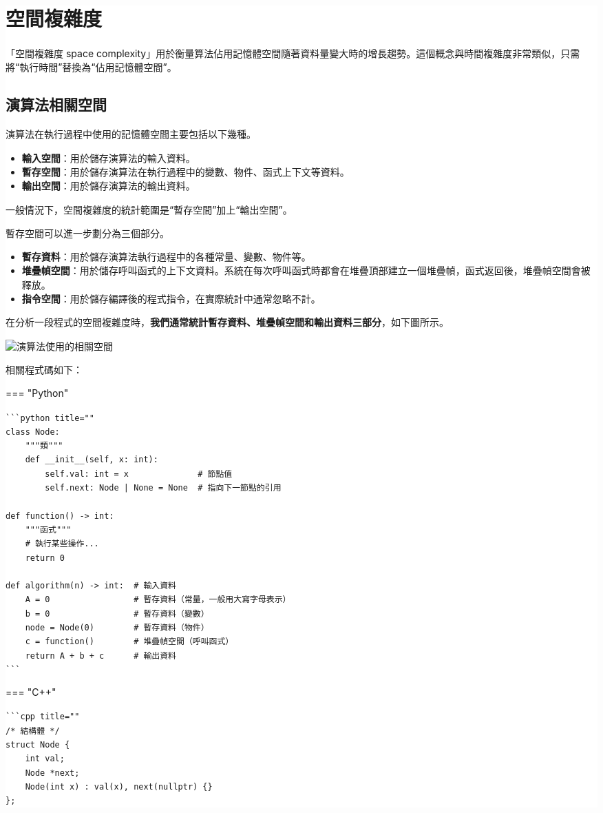 # 空間複雜度

「空間複雜度 space complexity」用於衡量算法佔用記憶體空間隨著資料量變大時的增長趨勢。這個概念與時間複雜度非常類似，只需將“執行時間”替換為“佔用記憶體空間”。

## 演算法相關空間

演算法在執行過程中使用的記憶體空間主要包括以下幾種。

- **輸入空間**：用於儲存演算法的輸入資料。
- **暫存空間**：用於儲存演算法在執行過程中的變數、物件、函式上下文等資料。
- **輸出空間**：用於儲存演算法的輸出資料。

一般情況下，空間複雜度的統計範圍是“暫存空間”加上“輸出空間”。

暫存空間可以進一步劃分為三個部分。

- **暫存資料**：用於儲存演算法執行過程中的各種常量、變數、物件等。
- **堆疊幀空間**：用於儲存呼叫函式的上下文資料。系統在每次呼叫函式時都會在堆疊頂部建立一個堆疊幀，函式返回後，堆疊幀空間會被釋放。
- **指令空間**：用於儲存編譯後的程式指令，在實際統計中通常忽略不計。

在分析一段程式的空間複雜度時，**我們通常統計暫存資料、堆疊幀空間和輸出資料三部分**，如下圖所示。

![演算法使用的相關空間](space_complexity.assets/space_types.png)

相關程式碼如下：

=== "Python"

    ```python title=""
    class Node:
        """類"""
        def __init__(self, x: int):
            self.val: int = x              # 節點值
            self.next: Node | None = None  # 指向下一節點的引用

    def function() -> int:
        """函式"""
        # 執行某些操作...
        return 0

    def algorithm(n) -> int:  # 輸入資料
        A = 0                 # 暫存資料（常量，一般用大寫字母表示）
        b = 0                 # 暫存資料（變數）
        node = Node(0)        # 暫存資料（物件）
        c = function()        # 堆疊幀空間（呼叫函式）
        return A + b + c      # 輸出資料
    ```

=== "C++"

    ```cpp title=""
    /* 結構體 */
    struct Node {
        int val;
        Node *next;
        Node(int x) : val(x), next(nullptr) {}
    };
